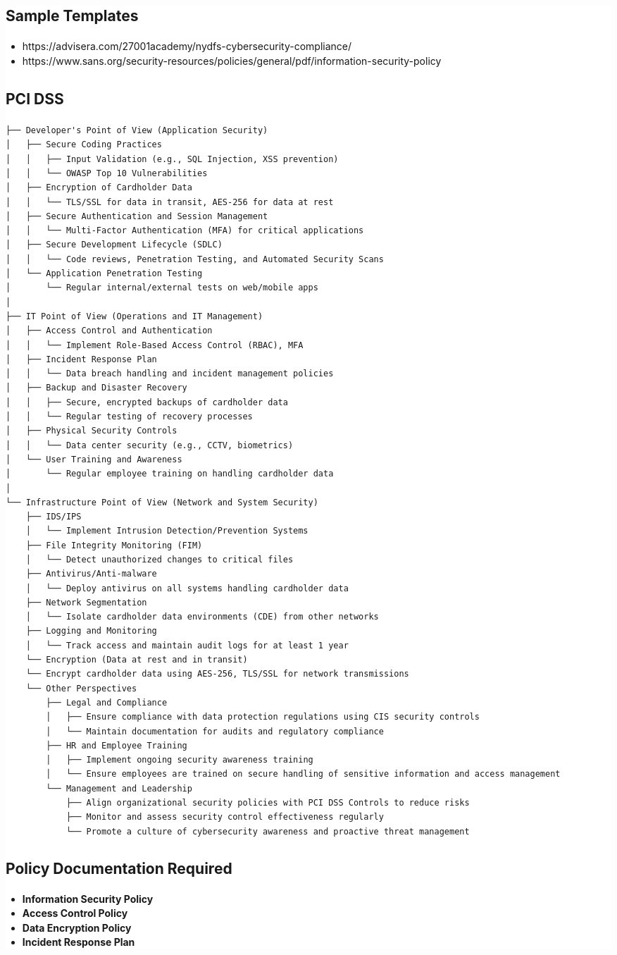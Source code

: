 <h2>Sample Templates</h2>
<ul>
<li>https://advisera.com/27001academy/nydfs-cybersecurity-compliance/</li>
<li>https://www.sans.org/security-resources/policies/general/pdf/information-security-policy</li>
</ul>
<h2>PCI DSS</h2>
<pre><code class="language-Tree">├── Developer's Point of View (Application Security)
│   ├── Secure Coding Practices
│   │   ├── Input Validation (e.g., SQL Injection, XSS prevention)
│   │   └── OWASP Top 10 Vulnerabilities
│   ├── Encryption of Cardholder Data
│   │   └── TLS/SSL for data in transit, AES-256 for data at rest
│   ├── Secure Authentication and Session Management
│   │   └── Multi-Factor Authentication (MFA) for critical applications
│   ├── Secure Development Lifecycle (SDLC)
│   │   └── Code reviews, Penetration Testing, and Automated Security Scans
│   └── Application Penetration Testing
│       └── Regular internal/external tests on web/mobile apps
│
├── IT Point of View (Operations and IT Management)
│   ├── Access Control and Authentication
│   │   └── Implement Role-Based Access Control (RBAC), MFA
│   ├── Incident Response Plan
│   │   └── Data breach handling and incident management policies
│   ├── Backup and Disaster Recovery
│   │   ├── Secure, encrypted backups of cardholder data
│   │   └── Regular testing of recovery processes
│   ├── Physical Security Controls
│   │   └── Data center security (e.g., CCTV, biometrics)
│   └── User Training and Awareness
│       └── Regular employee training on handling cardholder data
│
└── Infrastructure Point of View (Network and System Security)
    ├── IDS/IPS
    │   └── Implement Intrusion Detection/Prevention Systems
    ├── File Integrity Monitoring (FIM)
    │   └── Detect unauthorized changes to critical files
    ├── Antivirus/Anti-malware
    │   └── Deploy antivirus on all systems handling cardholder data
    ├── Network Segmentation
    │   └── Isolate cardholder data environments (CDE) from other networks
    ├── Logging and Monitoring
    │   └── Track access and maintain audit logs for at least 1 year
    └── Encryption (Data at rest and in transit)
    └── Encrypt cardholder data using AES-256, TLS/SSL for network transmissions
    └── Other Perspectives
	    ├── Legal and Compliance
		│   ├── Ensure compliance with data protection regulations using CIS security controls
	    │   └── Maintain documentation for audits and regulatory compliance
	    ├── HR and Employee Training
	    │   ├── Implement ongoing security awareness training
	    │   └── Ensure employees are trained on secure handling of sensitive information and access management
	    └── Management and Leadership
	        ├── Align organizational security policies with PCI DSS Controls to reduce risks
	        ├── Monitor and assess security control effectiveness regularly
	        └── Promote a culture of cybersecurity awareness and proactive threat management
</code></pre>
<h2>Policy Documentation Required</h2>
<ul>
<li><strong>Information Security Policy</strong></li>
<li><strong>Access Control Policy</strong></li>
<li><strong>Data Encryption Policy</strong></li>
<li><strong>Incident Response Plan</strong></li>